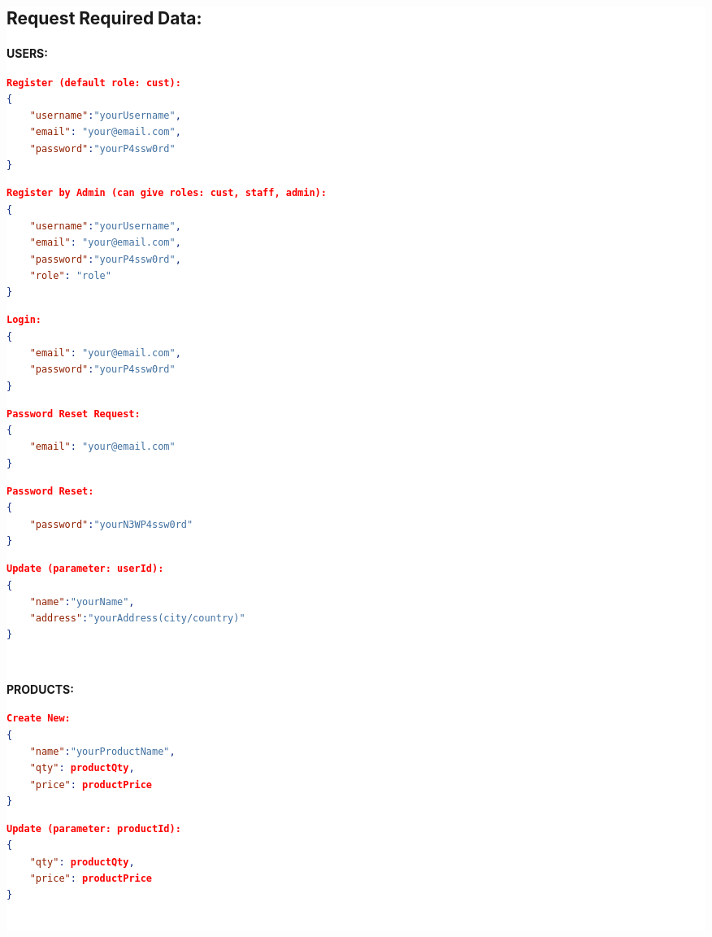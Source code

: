 ## Request Required Data:
**USERS:**
```JSON
Register (default role: cust):
{
    "username":"yourUsername",
    "email": "your@email.com",
    "password":"yourP4ssw0rd"
}
```
```JSON
Register by Admin (can give roles: cust, staff, admin):
{
    "username":"yourUsername",
    "email": "your@email.com",
    "password":"yourP4ssw0rd",
    "role": "role"
}
```
```JSON
Login:
{
    "email": "your@email.com",
    "password":"yourP4ssw0rd"
}
```
```JSON
Password Reset Request:
{
    "email": "your@email.com"
}
```
```JSON
Password Reset:
{
    "password":"yourN3WP4ssw0rd"
}
```
```JSON
Update (parameter: userId):
{
    "name":"yourName",
    "address":"yourAddress(city/country)"
}
```
<br>

**PRODUCTS:**
```JSON
Create New:
{
    "name":"yourProductName",
    "qty": productQty,
    "price": productPrice
}
```
```JSON
Update (parameter: productId):
{
    "qty": productQty,
    "price": productPrice
}
```
<br>
